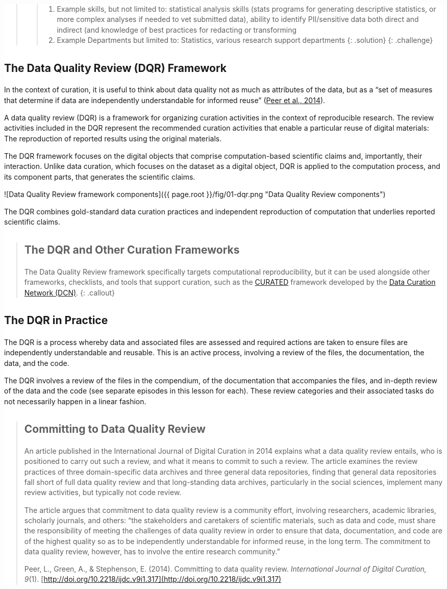 > > 1. Example skills, but not limited to: statistical analysis skills (stats programs for generating descriptive statistics, or more complex analyses if needed to vet submitted data),  ability to identify PII/sensitive data both direct and indirect (and knowledge of best practices for redacting or transforming
> > 2. Example Departments but limited to: Statistics, various research support departments
> {: .solution}
{: .challenge}

## The Data Quality Review (DQR) Framework

In the context of curation, it is useful to think about data quality not as much as attributes of the data, but as a “set of measures that determine if data are independently understandable for informed reuse” ([Peer et al., 2014](https://doi.org/10.2218/ijdc.v9i1.317)).

A data quality review (DQR) is a framework for organizing curation activities in the context of reproducible research. The review activities included in the DQR represent the recommended curation activities that enable a particular reuse of digital materials: The reproduction of reported results using the original materials.

The DQR framework focuses on the digital objects that comprise computation-based scientific claims and, importantly, their interaction. Unlike data curation, which focuses on the dataset as a digital object, DQR is applied to the computation process, and its component parts, that generates the scientific claims. 

![Data Quality Review framework components]({{ page.root }}/fig/01-dqr.png "Data Quality Review components")


The DQR combines gold-standard data curation practices and independent reproduction of computation that underlies reported scientific claims. 

> ## The DQR and Other Curation Frameworks
>
> The Data Quality Review framework specifically targets computational reproducibility, but it can be used alongside other frameworks, checklists, and tools that support curation, such as the [CURATED](https://datacurationnetwork.org/outputs/workflows/) framework developed by the [Data Curation Network (DCN)](https://datacurationnetwork.org/).
{: .callout}

## The DQR in Practice
The DQR is a process whereby data and associated files are assessed and required actions are taken to ensure files are independently understandable and reusable. This is an active process, involving a review of the files, the documentation, the data, and the code. 

The DQR involves a review of the files in the compendium, of the documentation that accompanies the files, and in-depth review of the data and the code (see separate episodes in this lesson for each). These review categories and their associated tasks do not necessarily happen in a linear fashion.

> ## Committing to Data Quality Review
>
> An article published in the International Journal of Digital Curation in 2014 explains what a data quality review entails, who is positioned to carry out such a review, and what it means to commit to such a review. The article examines the review practices of three domain-specific data archives and three general data repositories, finding that general data repositories fall short of full data quality review and that long-standing data archives, particularly in the social sciences, implement many review activities, but typically not code review. 
>
>The article argues that commitment to data quality review is a community effort, involving researchers, academic libraries, scholarly journals, and others: “the stakeholders and caretakers of scientific materials, such as data and code, must share the responsibility of meeting the challenges of data quality review in order to ensure that data, documentation, and code are of the highest quality so as to be independently understandable for informed reuse, in the long term. The commitment to data quality review, however, has to involve the entire research community.”
>
> Peer, L., Green, A., & Stephenson, E. (2014). Committing to data quality review. *International Journal of Digital Curation, 9*(1). [http://doi.org/10.2218/ijdc.v9i1.317](http://doi.org/10.2218/ijdc.v9i1.317) 